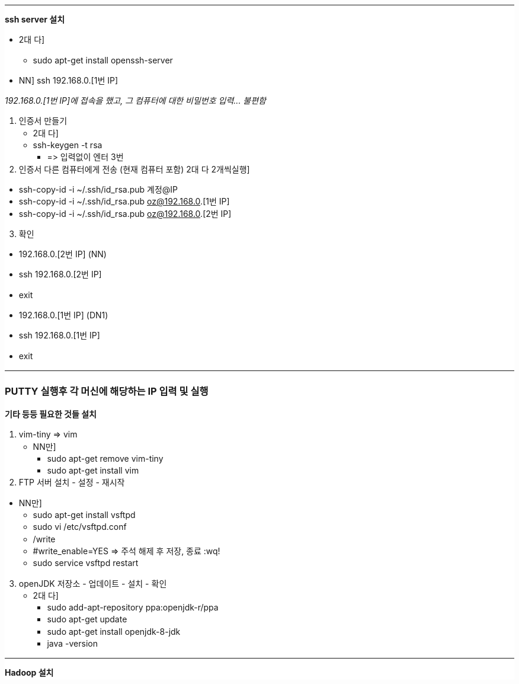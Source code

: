 <hr>

**ssh server 설치** 

- 2대 다] 
  - sudo apt-get install openssh-server

- NN] ssh 192.168.0.[1번 IP]

_192.168.0.[1번 IP]에 접속을 했고, 그 컴퓨터에 대한 비밀번호 입력... 불편함_

1. 인증서 만들기 
   - 2대 다] 
   - ssh-keygen -t rsa
     - => 입력없이 엔터 3번
2. 인증서 다른 컴퓨터에게 전송 (현재 컴퓨터 포함)
   2대 다 2개씩실행] 

- ssh-copy-id -i ~/.ssh/id_rsa.pub 계정@IP
- ssh-copy-id -i ~/.ssh/id_rsa.pub oz@192.168.0.[1번 IP]
- ssh-copy-id -i ~/.ssh/id_rsa.pub oz@192.168.0.[2번 IP]

3. 확인

- 192.168.0.[2번 IP] (NN)
- ssh 192.168.0.[2번 IP]
- exit 

- 192.168.0.[1번 IP] (DN1)
- ssh 192.168.0.[1번 IP]
- exit

<hr>

### PUTTY 실행후 각 머신에 해당하는 IP 입력 및 실행

**기타 등등 필요한 것들 설치**

1. vim-tiny => vim
   - NN만]
     - sudo apt-get remove vim-tiny
     - sudo apt-get install vim
2.  FTP 서버 설치 - 설정 - 재시작
   - NN만]
     - sudo apt-get install vsftpd
     - sudo vi /etc/vsftpd.conf
     - /write
     - #write_enable=YES => 주석 해제 후 저장, 종료 :wq!
     - sudo service vsftpd restart
3. openJDK 저장소 - 업데이트 - 설치 - 확인
   - 2대 다] 
     - sudo add-apt-repository ppa:openjdk-r/ppa
     - sudo apt-get update
     - sudo apt-get install openjdk-8-jdk
     - java -version

---------------------------------------------------------------------
**Hadoop 설치**
